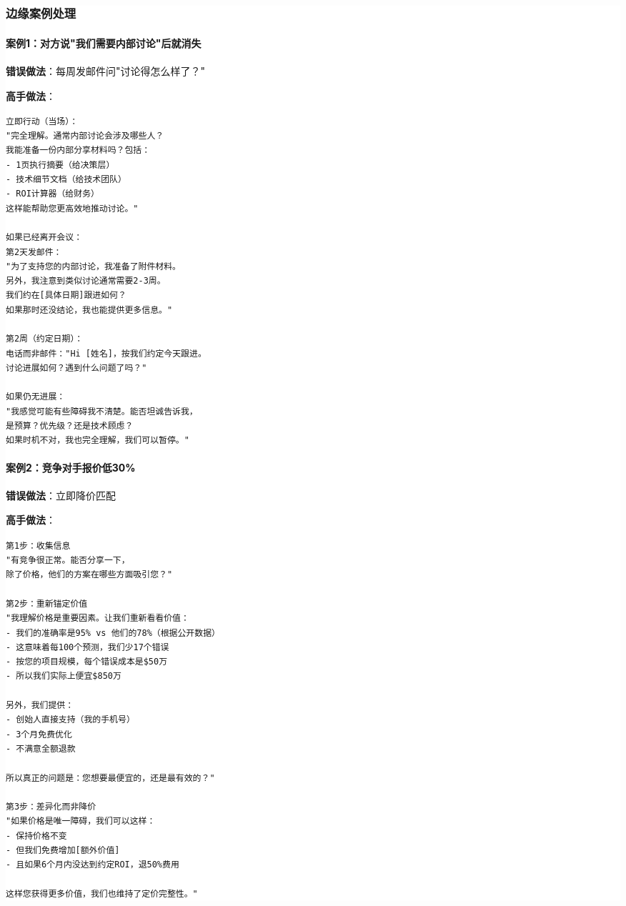 ### 边缘案例处理

#### 案例1：对方说"我们需要内部讨论"后就消失

**错误做法**：每周发邮件问"讨论得怎么样了？"

**高手做法**：
```
立即行动（当场）：
"完全理解。通常内部讨论会涉及哪些人？
我能准备一份内部分享材料吗？包括：
- 1页执行摘要（给决策层）
- 技术细节文档（给技术团队）
- ROI计算器（给财务）
这样能帮助您更高效地推动讨论。"

如果已经离开会议：
第2天发邮件：
"为了支持您的内部讨论，我准备了附件材料。
另外，我注意到类似讨论通常需要2-3周。
我们约在[具体日期]跟进如何？
如果那时还没结论，我也能提供更多信息。"

第2周（约定日期）：
电话而非邮件："Hi [姓名]，按我们约定今天跟进。
讨论进展如何？遇到什么问题了吗？"

如果仍无进展：
"我感觉可能有些障碍我不清楚。能否坦诚告诉我，
是预算？优先级？还是技术顾虑？
如果时机不对，我也完全理解，我们可以暂停。"
```

#### 案例2：竞争对手报价低30%

**错误做法**：立即降价匹配

**高手做法**：
```
第1步：收集信息
"有竞争很正常。能否分享一下，
除了价格，他们的方案在哪些方面吸引您？"

第2步：重新锚定价值
"我理解价格是重要因素。让我们重新看看价值：
- 我们的准确率是95% vs 他们的78%（根据公开数据）
- 这意味着每100个预测，我们少17个错误
- 按您的项目规模，每个错误成本是$50万
- 所以我们实际上便宜$850万

另外，我们提供：
- 创始人直接支持（我的手机号）
- 3个月免费优化
- 不满意全额退款

所以真正的问题是：您想要最便宜的，还是最有效的？"

第3步：差异化而非降价
"如果价格是唯一障碍，我们可以这样：
- 保持价格不变
- 但我们免费增加[额外价值]
- 且如果6个月内没达到约定ROI，退50%费用

这样您获得更多价值，我们也维持了定价完整性。"
```
